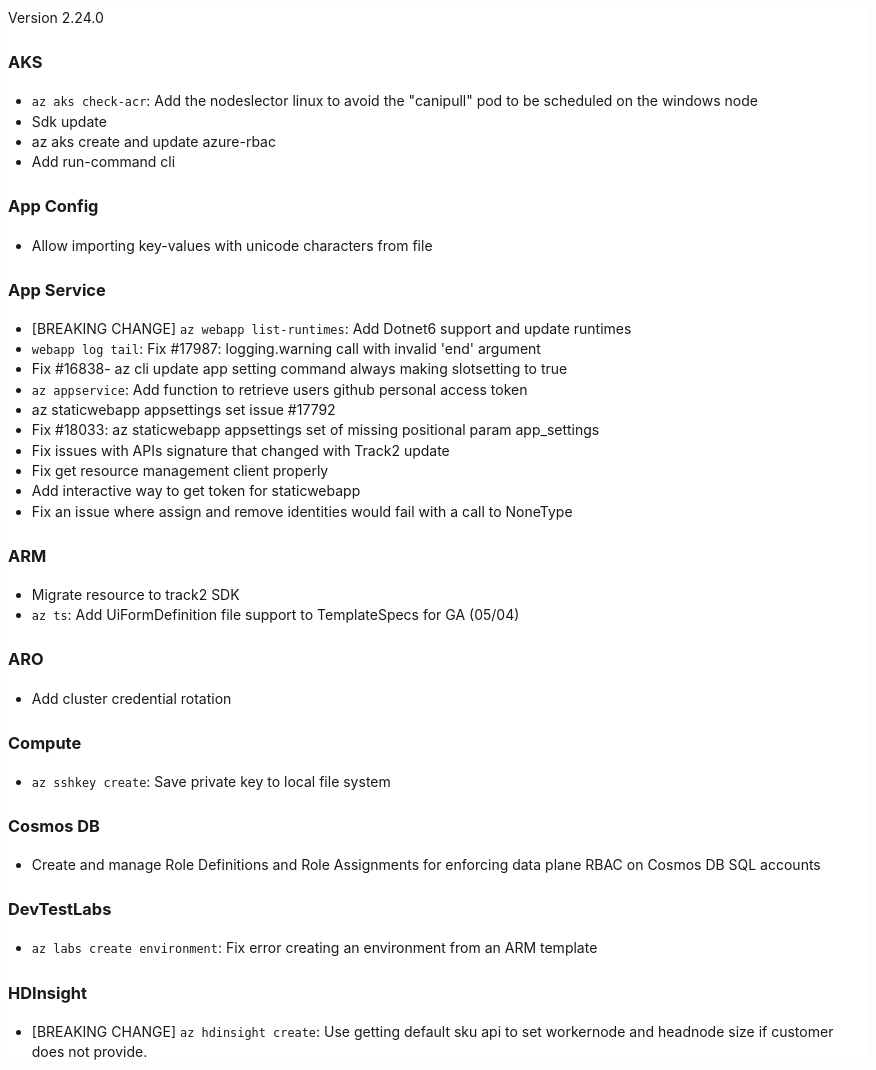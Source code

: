 Version 2.24.0

### AKS

* `az aks check-acr`: Add the nodeslector linux to avoid the "canipull" pod to be scheduled on the windows node
* Sdk update
* az aks create and update azure-rbac
* Add run-command cli

### App Config

* Allow importing key-values with unicode characters from file

### App Service

* [BREAKING CHANGE] `az webapp list-runtimes`: Add Dotnet6 support and update runtimes
* `webapp log tail`: Fix #17987: logging.warning call with invalid 'end' argument
* Fix #16838- az cli update app setting command always making slotsetting to true
* `az appservice`: Add function to retrieve users github personal access token
* az staticwebapp appsettings set issue #17792
* Fix #18033: az staticwebapp appsettings set of missing positional param app_settings
* Fix issues with APIs signature that changed with Track2 update
* Fix get resource management client properly
* Add interactive way to get token for staticwebapp
* Fix an issue where assign and remove identities would fail with a call to NoneType

### ARM

* Migrate resource to track2 SDK
* `az ts`: Add UiFormDefinition file support to TemplateSpecs for GA (05/04)

### ARO

* Add cluster credential rotation

### Compute

* `az sshkey create`: Save private key to local file system

### Cosmos DB

* Create and manage Role Definitions and Role Assignments for enforcing data plane RBAC on Cosmos DB SQL accounts

### DevTestLabs

* `az labs create environment`: Fix error creating an environment from an ARM template

### HDInsight

* [BREAKING CHANGE] `az hdinsight create`: Use getting default sku api to set workernode and headnode size if customer does not provide.
